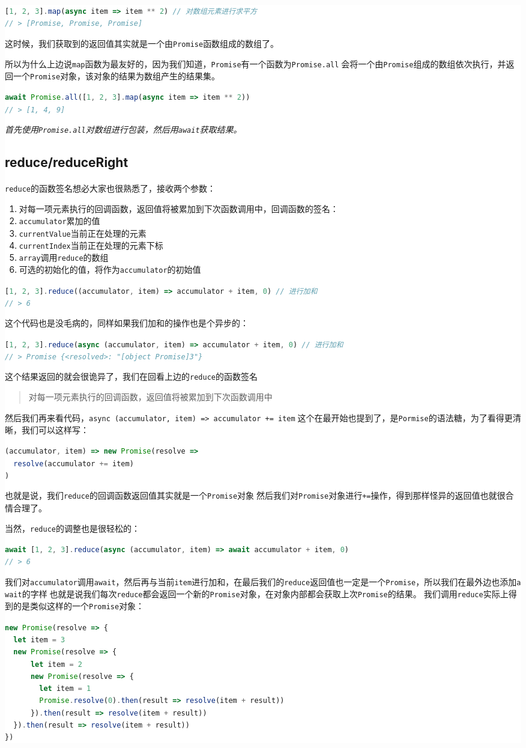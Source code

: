 ```javascript
[1, 2, 3].map(async item => item ** 2) // 对数组元素进行求平方
// > [Promise, Promise, Promise]
```

这时候，我们获取到的返回值其实就是一个由`Promise`函数组成的数组了。

所以为什么上边说`map`函数为最友好的，因为我们知道，`Promise`有一个函数为`Promise.all`
会将一个由`Promise`组成的数组依次执行，并返回一个`Promise`对象，该对象的结果为数组产生的结果集。
```javascript
await Promise.all([1, 2, 3].map(async item => item ** 2))
// > [1, 4, 9]
```

*首先使用`Promise.all`对数组进行包装，然后用`await`获取结果。*

## reduce/reduceRight

`reduce`的函数签名想必大家也很熟悉了，接收两个参数：
1. 对每一项元素执行的回调函数，返回值将被累加到下次函数调用中，回调函数的签名：
  1. `accumulator`累加的值
  2. `currentValue`当前正在处理的元素
  2. `currentIndex`当前正在处理的元素下标
  3. `array`调用`reduce`的数组
2. 可选的初始化的值，将作为`accumulator`的初始值

```javascript
[1, 2, 3].reduce((accumulator, item) => accumulator + item, 0) // 进行加和
// > 6
```
这个代码也是没毛病的，同样如果我们加和的操作也是个异步的：
```javascript
[1, 2, 3].reduce(async (accumulator, item) => accumulator + item, 0) // 进行加和
// > Promise {<resolved>: "[object Promise]3"}
```
这个结果返回的就会很诡异了，我们在回看上边的`reduce`的函数签名
> 对每一项元素执行的回调函数，返回值将被累加到下次函数调用中

然后我们再来看代码，`async (accumulator, item) => accumulator += item`
这个在最开始也提到了，是`Pormise`的语法糖，为了看得更清晰，我们可以这样写：
```javascript
(accumulator, item) => new Promise(resolve =>
  resolve(accumulator += item)
)
```
也就是说，我们`reduce`的回调函数返回值其实就是一个`Promise`对象
然后我们对`Promise`对象进行`+=`操作，得到那样怪异的返回值也就很合情合理了。

当然，`reduce`的调整也是很轻松的：
```javascript
await [1, 2, 3].reduce(async (accumulator, item) => await accumulator + item, 0)
// > 6
```

我们对`accumulator`调用`await`，然后再与当前`item`进行加和，在最后我们的`reduce`返回值也一定是一个`Promise`，所以我们在最外边也添加`await`的字样
也就是说我们每次`reduce`都会返回一个新的`Promise`对象，在对象内部都会获取上次`Promise`的结果。
我们调用`reduce`实际上得到的是类似这样的一个`Promise`对象：
```javascript
new Promise(resolve => {
  let item = 3
  new Promise(resolve => {
      let item = 2
      new Promise(resolve => {
        let item = 1
        Promise.resolve(0).then(result => resolve(item + result))
      }).then(result => resolve(item + result))
  }).then(result => resolve(item + result))
})
```
